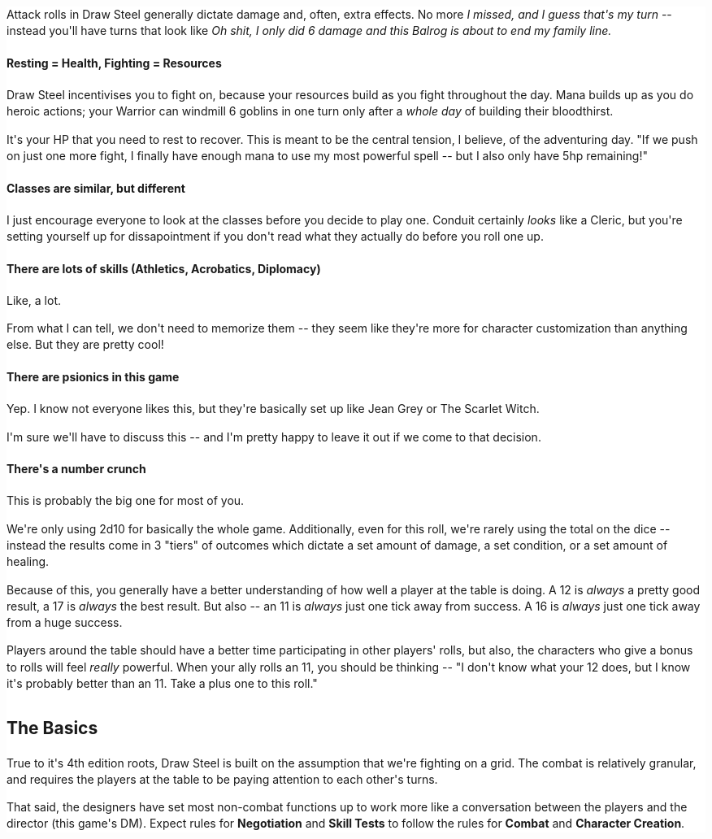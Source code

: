 Attack rolls in Draw Steel generally dictate damage and, often, extra effects. No more *I missed, and I guess that's my turn* -- instead you'll have turns that look like *Oh shit, I only did 6 damage and this Balrog is about to end my family line.* 

#### Resting = Health, Fighting = Resources
Draw Steel incentivises you to fight on, because your resources build as you fight throughout the day.  Mana builds up as you do heroic actions; your Warrior can windmill 6 goblins in one turn only after a *whole day* of building their bloodthirst.

It's your HP that you need to rest to recover. This is meant to be the central tension, I believe, of the adventuring day.  "If we push on just one more fight, I finally have enough mana to use my most powerful spell -- but I also only have 5hp remaining!"

#### Classes are similar, but different
I just encourage everyone to look at the classes before you decide to play one.  Conduit certainly *looks* like a Cleric, but you're setting yourself up for dissapointment if you don't read what they actually do before you roll one up.

#### There are lots of skills (Athletics, Acrobatics, Diplomacy)
Like, a lot.

From what I can tell, we don't need to memorize them -- they seem like they're more for character customization than anything else. But they are pretty cool!

#### There are psionics in this game
Yep.  I know not everyone likes this, but they're basically set up like Jean Grey or The Scarlet Witch.  

I'm sure we'll have to discuss this -- and I'm pretty happy to leave it out if we come to that decision.

#### There's a number crunch
This is probably the big one for most of you.

We're only using 2d10 for basically the whole game.  Additionally, even for this roll, we're rarely using the total on the dice -- instead the results come in 3 "tiers" of outcomes which dictate a set amount of damage, a set condition, or a set amount of healing.

Because of this, you generally have a better understanding of how well a player at the table is doing. A 12 is *always* a pretty good result, a 17 is *always* the best result. But also -- an 11 is *always* just one tick away from success. A 16 is *always* just one tick away from a huge success.

Players around the table should have a better time participating in other players' rolls, but also, the characters who give a bonus to rolls will feel *really* powerful. When your ally rolls an 11, you should be thinking -- "I don't know what your 12 does, but I know it's probably better than an 11. Take a plus one to this roll."

## The Basics
True to it's 4th edition roots, Draw Steel is built on the assumption that we're fighting on a grid.  The combat is relatively granular, and requires the players at the table to be paying attention to each other's turns.  

That said, the designers have set most non-combat functions up to work more like a conversation between the players and the director (this game's DM). Expect rules for **Negotiation** and **Skill Tests** to follow the rules for **Combat** and **Character Creation**.
